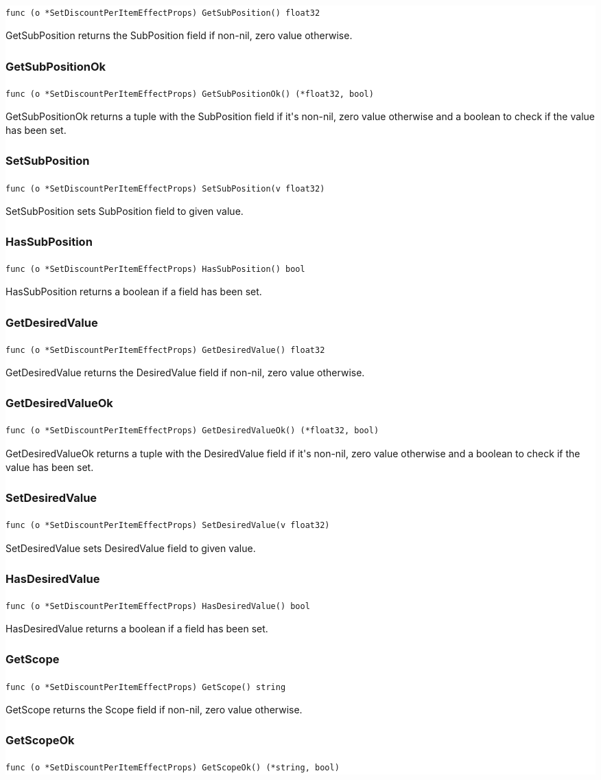 `func (o *SetDiscountPerItemEffectProps) GetSubPosition() float32`

GetSubPosition returns the SubPosition field if non-nil, zero value otherwise.

### GetSubPositionOk

`func (o *SetDiscountPerItemEffectProps) GetSubPositionOk() (*float32, bool)`

GetSubPositionOk returns a tuple with the SubPosition field if it's non-nil, zero value otherwise
and a boolean to check if the value has been set.

### SetSubPosition

`func (o *SetDiscountPerItemEffectProps) SetSubPosition(v float32)`

SetSubPosition sets SubPosition field to given value.

### HasSubPosition

`func (o *SetDiscountPerItemEffectProps) HasSubPosition() bool`

HasSubPosition returns a boolean if a field has been set.

### GetDesiredValue

`func (o *SetDiscountPerItemEffectProps) GetDesiredValue() float32`

GetDesiredValue returns the DesiredValue field if non-nil, zero value otherwise.

### GetDesiredValueOk

`func (o *SetDiscountPerItemEffectProps) GetDesiredValueOk() (*float32, bool)`

GetDesiredValueOk returns a tuple with the DesiredValue field if it's non-nil, zero value otherwise
and a boolean to check if the value has been set.

### SetDesiredValue

`func (o *SetDiscountPerItemEffectProps) SetDesiredValue(v float32)`

SetDesiredValue sets DesiredValue field to given value.

### HasDesiredValue

`func (o *SetDiscountPerItemEffectProps) HasDesiredValue() bool`

HasDesiredValue returns a boolean if a field has been set.

### GetScope

`func (o *SetDiscountPerItemEffectProps) GetScope() string`

GetScope returns the Scope field if non-nil, zero value otherwise.

### GetScopeOk

`func (o *SetDiscountPerItemEffectProps) GetScopeOk() (*string, bool)`
